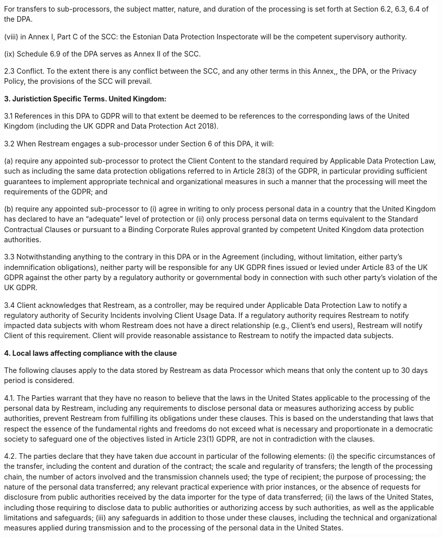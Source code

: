 For transfers to sub-processors, the subject matter, nature, and duration of the processing is set forth at Section 6.2, 6.3, 6.4 of the DPA.  
  
(viii) in Annex I, Part C of the SCC: the Estonian Data Protection Inspectorate will be the competent supervisory authority.  
  
(ix) Schedule 6.9 of the DPA serves as Annex II of the SCC.  
  
2.3 Conflict. To the extent there is any conflict between the SCC, and any other terms in this Annex,, the DPA, or the Privacy Policy, the provisions of the SCC will prevail.  
  
**3\. Juristiction Specific Terms. United Kingdom:**  
  
3.1 References in this DPA to GDPR will to that extent be deemed to be references to the corresponding laws of the United Kingdom (including the UK GDPR and Data Protection Act 2018).  
  
3.2 When Restream engages a sub-processor under Section 6 of this DPA, it will:  
  
(a) require any appointed sub-processor to protect the Client Content to the standard required by Applicable Data Protection Law, such as including the same data protection obligations referred to in Article 28(3) of the GDPR, in particular providing sufficient guarantees to implement appropriate technical and organizational measures in such a manner that the processing will meet the requirements of the GDPR; and  
  
(b) require any appointed sub-processor to (i) agree in writing to only process personal data in a country that the United Kingdom has declared to have an “adequate” level of protection or (ii) only process personal data on terms equivalent to the Standard Contractual Clauses or pursuant to a Binding Corporate Rules approval granted by competent United Kingdom data protection authorities.  
  
3.3 Notwithstanding anything to the contrary in this DPA or in the Agreement (including, without limitation, either party’s indemnification obligations), neither party will be responsible for any UK GDPR fines issued or levied under Article 83 of the UK GDPR against the other party by a regulatory authority or governmental body in connection with such other party’s violation of the UK GDPR.  
  
3.4 Client acknowledges that Restream, as a controller, may be required under Applicable Data Protection Law to notify a regulatory authority of Security Incidents involving Client Usage Data. If a regulatory authority requires Restream to notify impacted data subjects with whom Restream does not have a direct relationship (e.g., Client’s end users), Restream will notify Client of this requirement. Client will provide reasonable assistance to Restream to notify the impacted data subjects.  
  
**4\. Local laws affecting compliance with the clause**  
  
The following clauses apply to the data stored by Restream as data Processor which means that only the content up to 30 days period is considered.  
  
4.1. The Parties warrant that they have no reason to believe that the laws in the United States applicable to the processing of the personal data by Restream, including any requirements to disclose personal data or measures authorizing access by public authorities, prevent Restream from fulfilling its obligations under these clauses. This is based on the understanding that laws that respect the essence of the fundamental rights and freedoms do not exceed what is necessary and proportionate in a democratic society to safeguard one of the objectives listed in Article 23(1) GDPR, are not in contradiction with the clauses.  
  
4.2. The parties declare that they have taken due account in particular of the following elements: (i) the specific circumstances of the transfer, including the content and duration of the contract; the scale and regularity of transfers; the length of the processing chain, the number of actors involved and the transmission channels used; the type of recipient; the purpose of processing; the nature of the personal data transferred; any relevant practical experience with prior instances, or the absence of requests for disclosure from public authorities received by the data importer for the type of data transferred; (ii) the laws of the United States, including those requiring to disclose data to public authorities or authorizing access by such authorities, as well as the applicable limitations and safeguards; (iii) any safeguards in addition to those under these clauses, including the technical and organizational measures applied during transmission and to the processing of the personal data in the United States.  
  